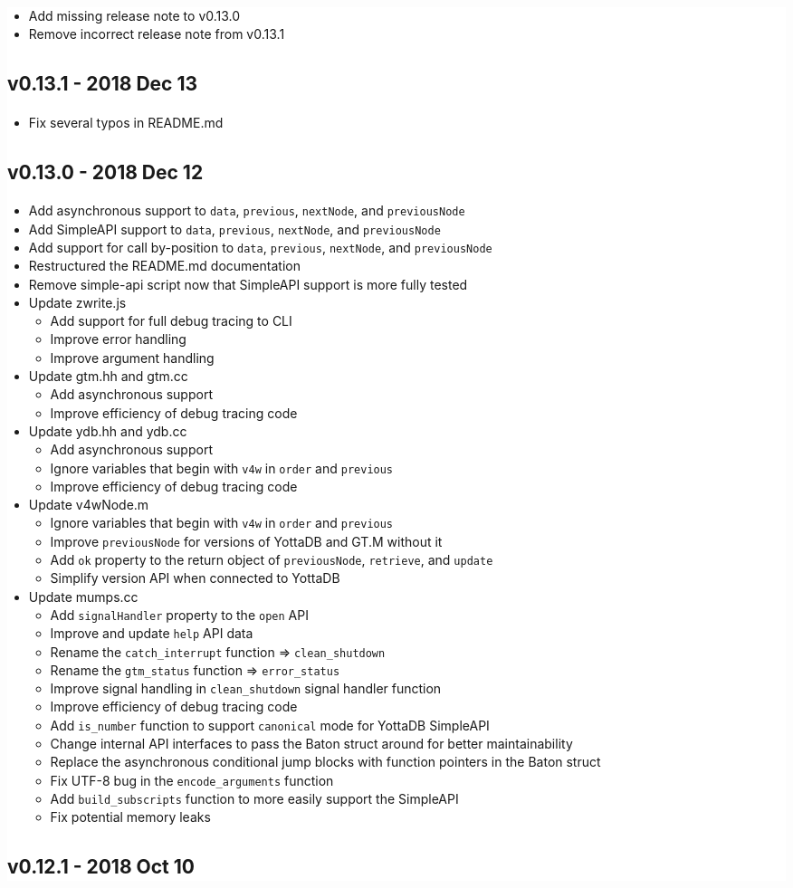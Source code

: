 - Add missing release note to v0.13.0
- Remove incorrect release note from v0.13.1

## v0.13.1 - 2018 Dec 13 ##

- Fix several typos in README.md

## v0.13.0 - 2018 Dec 12 ##

- Add asynchronous support to `data`, `previous`, `nextNode`, and `previousNode`
- Add SimpleAPI support to `data`, `previous`, `nextNode`, and `previousNode`
- Add support for call by-position to `data`, `previous`, `nextNode`, and
  `previousNode`
- Restructured the README.md documentation
- Remove simple-api script now that SimpleAPI support is more fully tested
- Update zwrite.js
  - Add support for full debug tracing to CLI
  - Improve error handling
  - Improve argument handling
- Update gtm.hh and gtm.cc
  - Add asynchronous support
  - Improve efficiency of debug tracing code
- Update ydb.hh and ydb.cc
  - Add asynchronous support
  - Ignore variables that begin with `v4w` in `order` and `previous`
  - Improve efficiency of debug tracing code
- Update v4wNode.m
  - Ignore variables that begin with `v4w` in `order` and `previous`
  - Improve `previousNode` for versions of YottaDB and GT.M without it
  - Add `ok` property to the return object of `previousNode`, `retrieve`, and
    `update`
  - Simplify version API when connected to YottaDB
- Update mumps.cc
  - Add `signalHandler` property to the `open` API
  - Improve and update `help` API data
  - Rename the `catch_interrupt` function => `clean_shutdown`
  - Rename the `gtm_status` function => `error_status`
  - Improve signal handling in `clean_shutdown` signal handler function
  - Improve efficiency of debug tracing code
  - Add `is_number` function to support `canonical` mode for YottaDB SimpleAPI
  - Change internal API interfaces to pass the Baton struct around for better
    maintainability
  - Replace the asynchronous conditional jump blocks with function pointers in
    the Baton struct
  - Fix UTF-8 bug in the `encode_arguments` function
  - Add `build_subscripts` function to more easily support the SimpleAPI
  - Fix potential memory leaks

## v0.12.1 - 2018 Oct 10 ##
